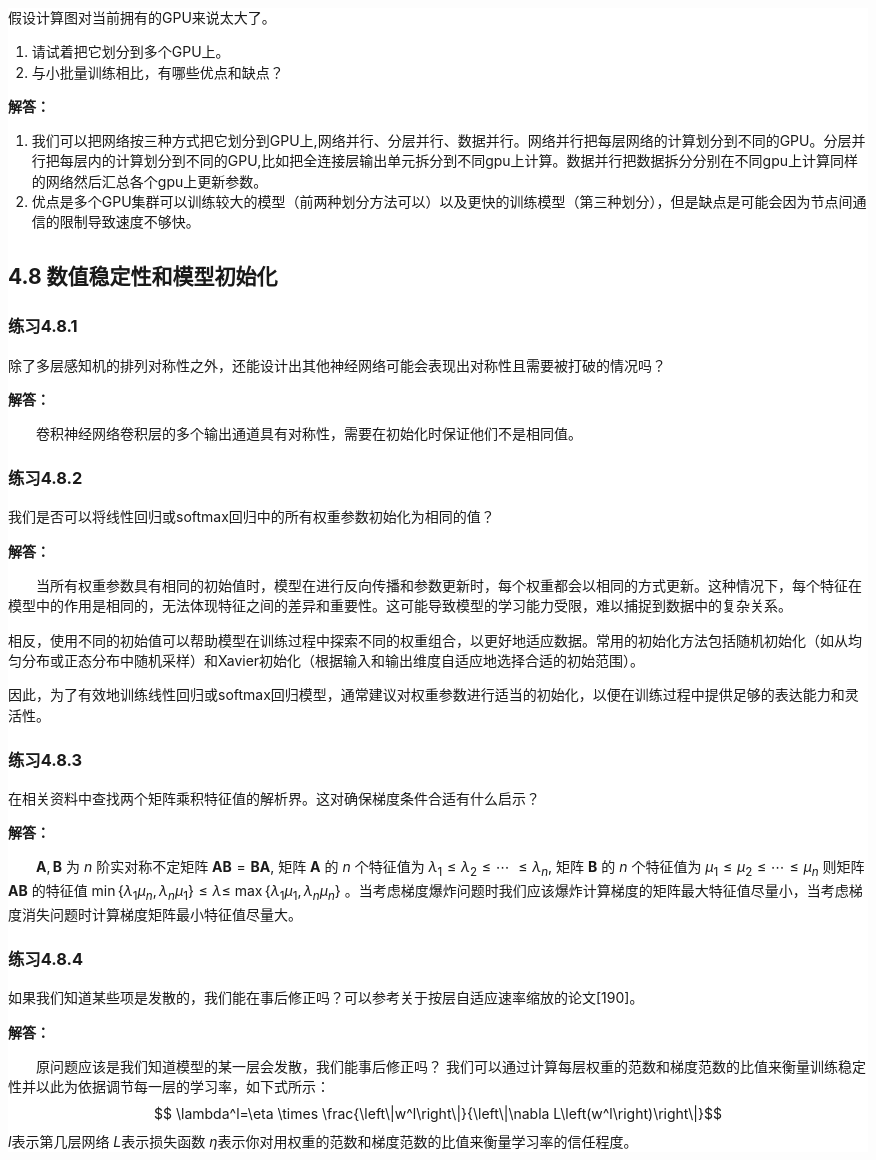 假设计算图对当前拥有的GPU来说太大了。

1. 请试着把它划分到多个GPU上。
2. 与小批量训练相比，有哪些优点和缺点？

**解答：**

 1. 我们可以把网络按三种方式把它划分到GPU上,网络并行、分层并行、数据并行。网络并行把每层网络的计算划分到不同的GPU。分层并行把每层内的计算划分到不同的GPU,比如把全连接层输出单元拆分到不同gpu上计算。数据并行把数据拆分分别在不同gpu上计算同样的网络然后汇总各个gpu上更新参数。
 2. 优点是多个GPU集群可以训练较大的模型（前两种划分方法可以）以及更快的训练模型（第三种划分），但是缺点是可能会因为节点间通信的限制导致速度不够快。

## 4.8 数值稳定性和模型初始化

### 练习4.8.1

除了多层感知机的排列对称性之外，还能设计出其他神经网络可能会表现出对称性且需要被打破的情况吗？

**解答：** 

&emsp;&emsp;卷积神经网络卷积层的多个输出通道具有对称性，需要在初始化时保证他们不是相同值。

### 练习4.8.2

我们是否可以将线性回归或softmax回归中的所有权重参数初始化为相同的值？

**解答：**

 &emsp;&emsp;当所有权重参数具有相同的初始值时，模型在进行反向传播和参数更新时，每个权重都会以相同的方式更新。这种情况下，每个特征在模型中的作用是相同的，无法体现特征之间的差异和重要性。这可能导致模型的学习能力受限，难以捕捉到数据中的复杂关系。

相反，使用不同的初始值可以帮助模型在训练过程中探索不同的权重组合，以更好地适应数据。常用的初始化方法包括随机初始化（如从均匀分布或正态分布中随机采样）和Xavier初始化（根据输入和输出维度自适应地选择合适的初始范围）。

因此，为了有效地训练线性回归或softmax回归模型，通常建议对权重参数进行适当的初始化，以便在训练过程中提供足够的表达能力和灵活性。

### 练习4.8.3

在相关资料中查找两个矩阵乘积特征值的解析界。这对确保梯度条件合适有什么启示？

**解答：** 

&emsp;&emsp;$\boldsymbol{A}, \boldsymbol{B}$ 为 $n$ 阶实对称不定矩阵 $\boldsymbol{A B}=\boldsymbol{B A}$, 矩阵 $\boldsymbol{A}$ 的 $n$ 个特征值为 $\lambda_1 \leqslant \lambda_2 \leqslant \cdots$ $\leqslant \lambda_n$, 矩阵 $\boldsymbol{B}$ 的 $n$ 个特征值为 $\mu_1 \leqslant \mu_2 \leqslant \cdots \leqslant \mu_n$ 则矩阵 $\boldsymbol{A B}$ 的特征值 $\min \left\{\lambda_1 \mu_n, \lambda_n \mu_1\right\} \leqslant \lambda \leqslant$ $\max \left\{\lambda_1 \mu_1, \lambda_n \mu_n\right\}$ 。当考虑梯度爆炸问题时我们应该爆炸计算梯度的矩阵最大特征值尽量小，当考虑梯度消失问题时计算梯度矩阵最小特征值尽量大。


### 练习4.8.4

如果我们知道某些项是发散的，我们能在事后修正吗？可以参考关于按层自适应速率缩放的论文[190]。

**解答：**

 &emsp;&emsp;原问题应该是我们知道模型的某一层会发散，我们能事后修正吗？
 我们可以通过计算每层权重的范数和梯度范数的比值来衡量训练稳定性并以此为依据调节每一层的学习率，如下式所示：
$$ \lambda^l=\eta \times \frac{\left\|w^l\right\|}{\left\|\nabla L\left(w^l\right)\right\|}$$
$l$表示第几层网络 $L$表示损失函数 $\eta$表示你对用权重的范数和梯度范数的比值来衡量学习率的信任程度。
